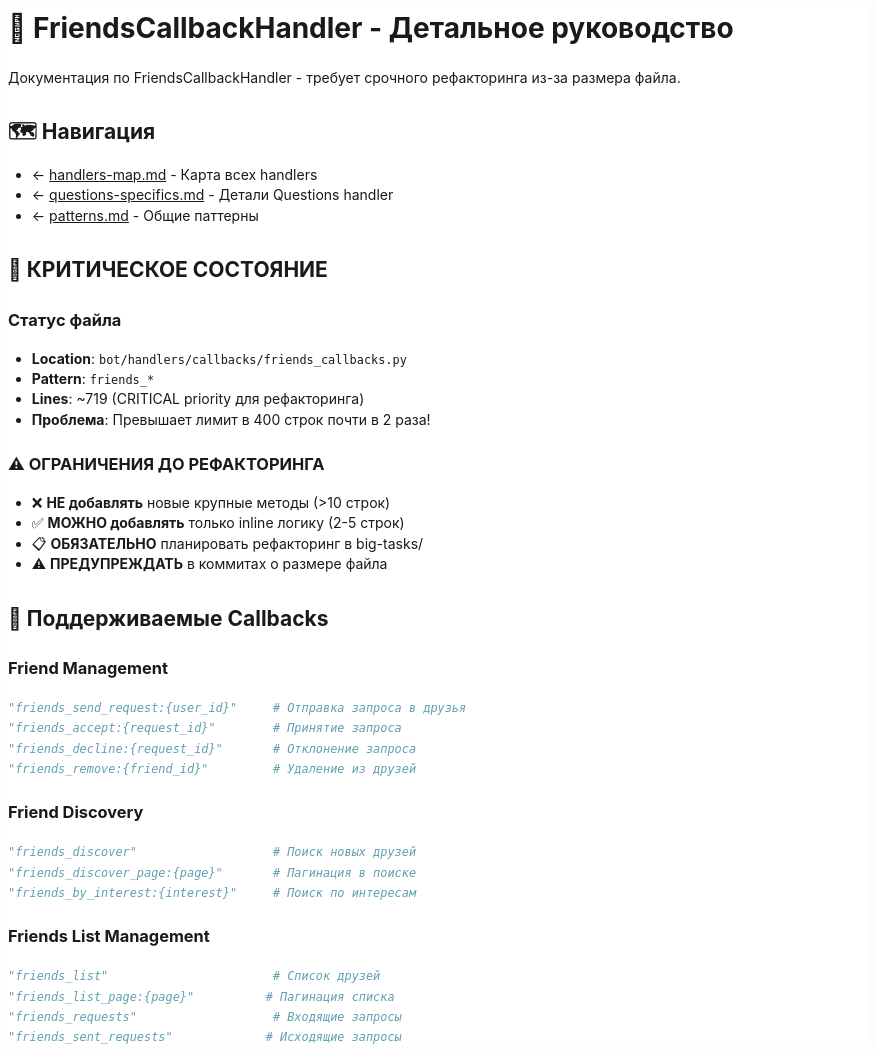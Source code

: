 # 👥 FriendsCallbackHandler - Детальное руководство

Документация по FriendsCallbackHandler - требует срочного рефакторинга из-за размера файла.

## 🗺️ Навигация
- ← [handlers-map.md](handlers-map.md) - Карта всех handlers
- ← [questions-specifics.md](questions-specifics.md) - Детали Questions handler
- ← [patterns.md](patterns.md) - Общие паттерны

## 🚨 КРИТИЧЕСКОЕ СОСТОЯНИЕ

### Статус файла
- **Location**: `bot/handlers/callbacks/friends_callbacks.py`
- **Pattern**: `friends_*`
- **Lines**: ~719 (CRITICAL priority для рефакторинга)
- **Проблема**: Превышает лимит в 400 строк почти в 2 раза!

### ⚠️ ОГРАНИЧЕНИЯ ДО РЕФАКТОРИНГА
- ❌ **НЕ добавлять** новые крупные методы (>10 строк)
- ✅ **МОЖНО добавлять** только inline логику (2-5 строк)
- 📋 **ОБЯЗАТЕЛЬНО** планировать рефакторинг в big-tasks/
- ⚠️ **ПРЕДУПРЕЖДАТЬ** в коммитах о размере файла

## 🎯 Поддерживаемые Callbacks

### Friend Management
```python
"friends_send_request:{user_id}"     # Отправка запроса в друзья
"friends_accept:{request_id}"        # Принятие запроса
"friends_decline:{request_id}"       # Отклонение запроса
"friends_remove:{friend_id}"         # Удаление из друзей
```

### Friend Discovery  
```python
"friends_discover"                   # Поиск новых друзей
"friends_discover_page:{page}"       # Пагинация в поиске
"friends_by_interest:{interest}"     # Поиск по интересам
```

### Friends List Management
```python
"friends_list"                       # Список друзей
"friends_list_page:{page}"          # Пагинация списка
"friends_requests"                   # Входящие запросы
"friends_sent_requests"             # Исходящие запросы
```
